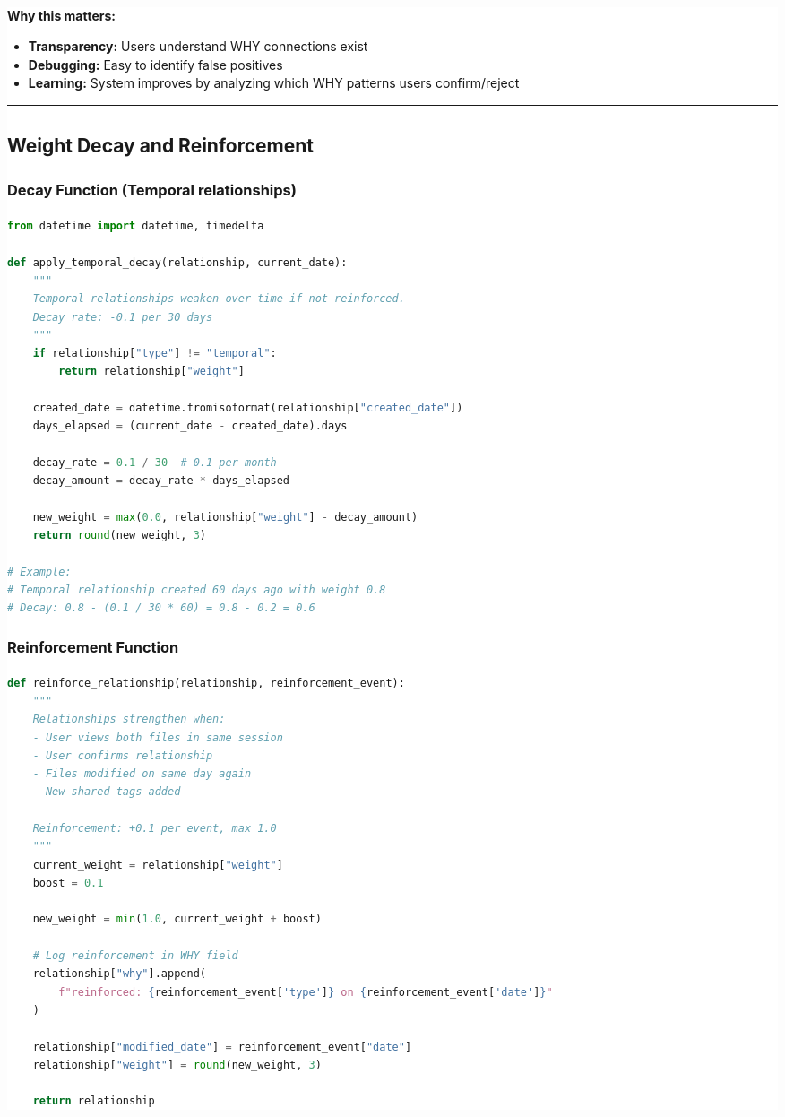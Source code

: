 **Why this matters:**
- **Transparency:** Users understand WHY connections exist
- **Debugging:** Easy to identify false positives
- **Learning:** System improves by analyzing which WHY patterns users confirm/reject

---

## Weight Decay and Reinforcement

### Decay Function (Temporal relationships)

```python
from datetime import datetime, timedelta

def apply_temporal_decay(relationship, current_date):
    """
    Temporal relationships weaken over time if not reinforced.
    Decay rate: -0.1 per 30 days
    """
    if relationship["type"] != "temporal":
        return relationship["weight"]

    created_date = datetime.fromisoformat(relationship["created_date"])
    days_elapsed = (current_date - created_date).days

    decay_rate = 0.1 / 30  # 0.1 per month
    decay_amount = decay_rate * days_elapsed

    new_weight = max(0.0, relationship["weight"] - decay_amount)
    return round(new_weight, 3)

# Example:
# Temporal relationship created 60 days ago with weight 0.8
# Decay: 0.8 - (0.1 / 30 * 60) = 0.8 - 0.2 = 0.6
```

### Reinforcement Function

```python
def reinforce_relationship(relationship, reinforcement_event):
    """
    Relationships strengthen when:
    - User views both files in same session
    - User confirms relationship
    - Files modified on same day again
    - New shared tags added

    Reinforcement: +0.1 per event, max 1.0
    """
    current_weight = relationship["weight"]
    boost = 0.1

    new_weight = min(1.0, current_weight + boost)

    # Log reinforcement in WHY field
    relationship["why"].append(
        f"reinforced: {reinforcement_event['type']} on {reinforcement_event['date']}"
    )

    relationship["modified_date"] = reinforcement_event["date"]
    relationship["weight"] = round(new_weight, 3)

    return relationship

```
